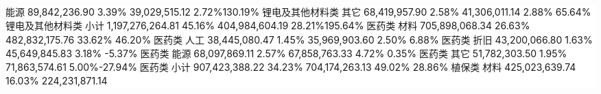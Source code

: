 能源
89,842,236.90
3.39%
39,029,515.12
2.72%130.19%
锂电及其他材料类
其它
68,419,957.90
2.58%
41,306,011.14
2.88%
65.64%
锂电及其他材料类
小计
1,197,276,264.81
45.16%
404,984,604.19
28.21%195.64%
医药类
材料
705,898,068.34
26.63%
482,832,175.76
33.62%
46.20%
医药类
人工
38,445,080.47
1.45%
35,969,903.60
2.50%
6.88%
医药类
折旧
43,200,066.80
1.63%
45,649,845.83
3.18%
-5.37%
医药类
能源
68,097,869.11
2.57%
67,858,763.33
4.72%
0.35%
医药类
其它
51,782,303.50
1.95%
71,863,574.61
5.00%-27.94%
医药类
小计
907,423,388.22
34.23%
704,174,263.13
49.02%
28.86%
植保类
材料
425,023,639.74
16.03%
224,231,871.14